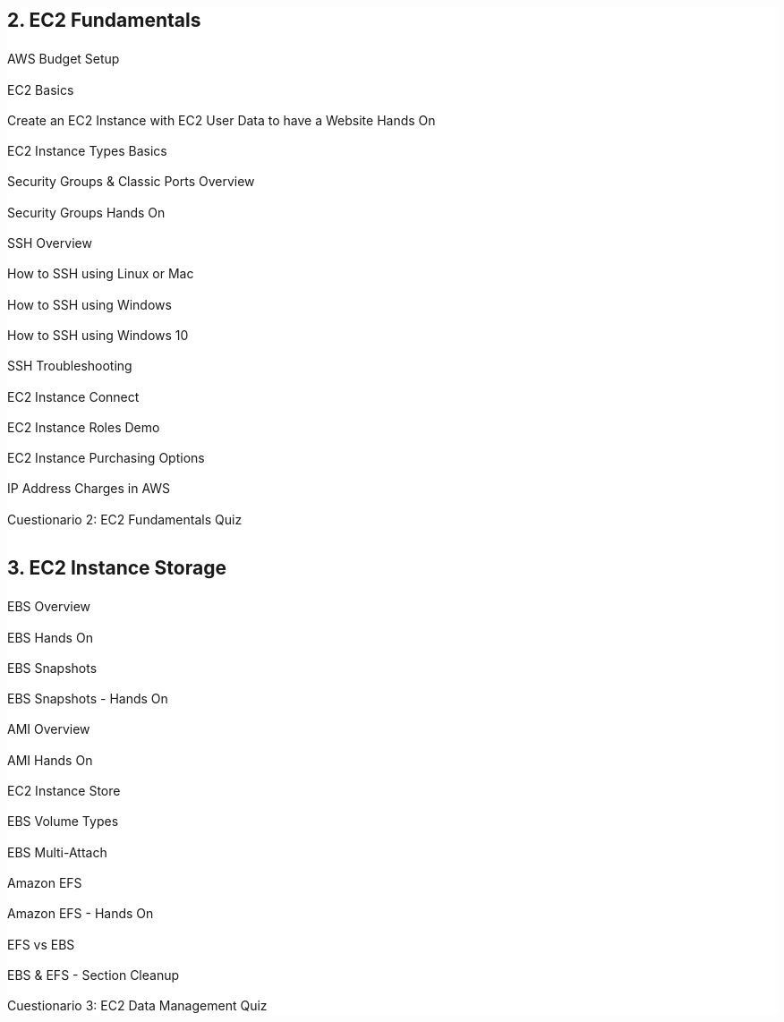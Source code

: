 ## 2. EC2 Fundamentals 

AWS Budget Setup

EC2 Basics

Create an EC2 Instance with EC2 User Data to have a Website Hands On

EC2 Instance Types Basics

Security Groups & Classic Ports Overview

Security Groups Hands On

SSH Overview

How to SSH using Linux or Mac

How to SSH using Windows

How to SSH using Windows 10

SSH Troubleshooting

EC2 Instance Connect

EC2 Instance Roles Demo

EC2 Instance Purchasing Options

IP Address Charges in AWS

Cuestionario 2: EC2 Fundamentals Quiz

## 3. EC2 Instance Storage

EBS Overview

EBS Hands On

EBS Snapshots

EBS Snapshots - Hands On

AMI Overview

AMI Hands On

EC2 Instance Store

EBS Volume Types

EBS Multi-Attach

Amazon EFS

Amazon EFS - Hands On

EFS vs EBS

EBS & EFS - Section Cleanup

Cuestionario 3: EC2 Data Management Quiz
